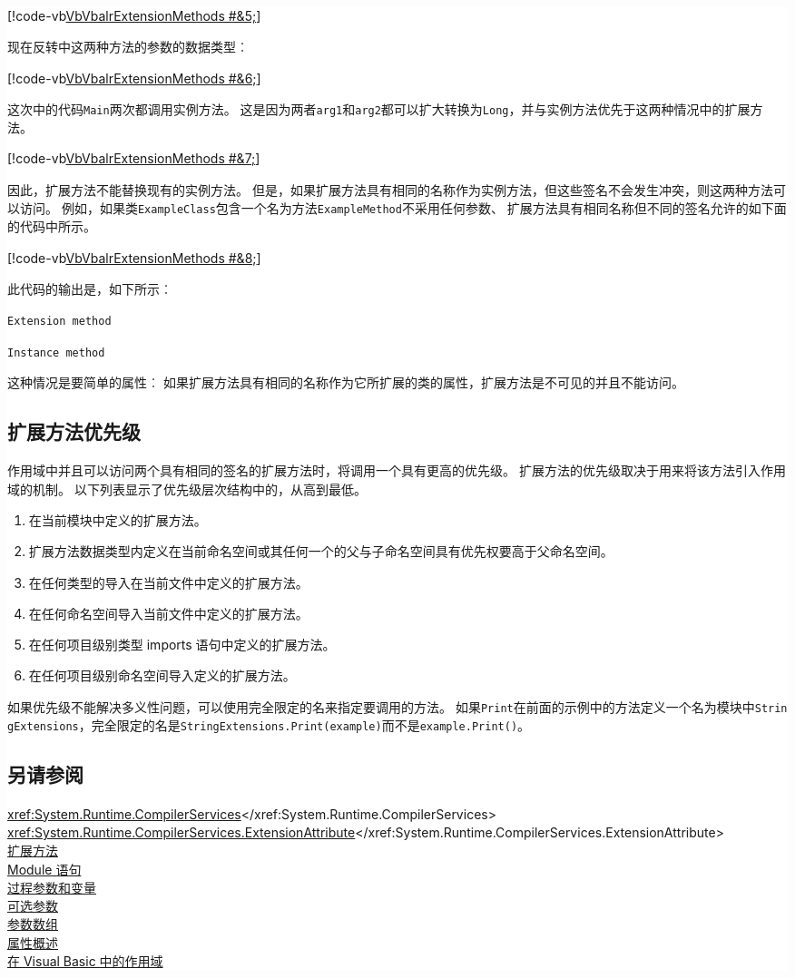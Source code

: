  [!code-vb[VbVbalrExtensionMethods #&5;](./codesnippet/VisualBasic/extension-methods_6.vb)]  
  
 现在反转中这两种方法的参数的数据类型︰  
  
 [!code-vb[VbVbalrExtensionMethods #&6;](./codesnippet/VisualBasic/extension-methods_7.vb)]  
  
 这次中的代码`Main`两次都调用实例方法。 这是因为两者`arg1`和`arg2`都可以扩大转换为`Long`，并与实例方法优先于这两种情况中的扩展方法。  
  
 [!code-vb[VbVbalrExtensionMethods #&7;](./codesnippet/VisualBasic/extension-methods_8.vb)]  
  
 因此，扩展方法不能替换现有的实例方法。 但是，如果扩展方法具有相同的名称作为实例方法，但这些签名不会发生冲突，则这两种方法可以访问。 例如，如果类`ExampleClass`包含一个名为方法`ExampleMethod`不采用任何参数、 扩展方法具有相同名称但不同的签名允许的如下面的代码中所示。  
  
 [!code-vb[VbVbalrExtensionMethods #&8;](./codesnippet/VisualBasic/extension-methods_9.vb)]  
  
 此代码的输出是，如下所示︰  
  
 `Extension method`  
  
 `Instance method`  
  
 这种情况是要简单的属性︰ 如果扩展方法具有相同的名称作为它所扩展的类的属性，扩展方法是不可见的并且不能访问。  
  
## <a name="extension-method-precedence"></a>扩展方法优先级  
 作用域中并且可以访问两个具有相同的签名的扩展方法时，将调用一个具有更高的优先级。 扩展方法的优先级取决于用来将该方法引入作用域的机制。 以下列表显示了优先级层次结构中的，从高到最低。  
  
1.  在当前模块中定义的扩展方法。  
  
2.  扩展方法数据类型内定义在当前命名空间或其任何一个的父与子命名空间具有优先权要高于父命名空间。  
  
3.  在任何类型的导入在当前文件中定义的扩展方法。  
  
4.  在任何命名空间导入当前文件中定义的扩展方法。  
  
5.  在任何项目级别类型 imports 语句中定义的扩展方法。  
  
6.  在任何项目级别命名空间导入定义的扩展方法。  
  
 如果优先级不能解决多义性问题，可以使用完全限定的名来指定要调用的方法。 如果`Print`在前面的示例中的方法定义一个名为模块中`StringExtensions`，完全限定的名是`StringExtensions.Print(example)`而不是`example.Print()`。  
  
## <a name="see-also"></a>另请参阅  
 <xref:System.Runtime.CompilerServices></xref:System.Runtime.CompilerServices>   
 <xref:System.Runtime.CompilerServices.ExtensionAttribute></xref:System.Runtime.CompilerServices.ExtensionAttribute>   
 [扩展方法](../../../../csharp/programming-guide/classes-and-structs/extension-methods.md)   
 [Module 语句](../../../../visual-basic/language-reference/statements/module-statement.md)   
 [过程参数和变量](./procedure-parameters-and-arguments.md)   
 [可选参数](./optional-parameters.md)   
 [参数数组](./parameter-arrays.md)   
 [属性概述](../../../../visual-basic/programming-guide/concepts/attributes/index.md)   
 [在 Visual Basic 中的作用域](../../../../visual-basic/programming-guide/language-features/declared-elements/scope.md)
